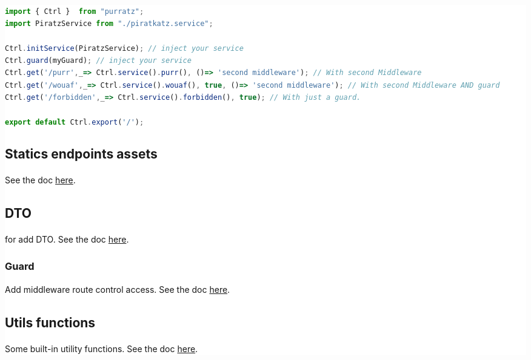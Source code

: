 ```javascript
import { Ctrl }  from "purratz";
import PiratzService from "./piratkatz.service";

Ctrl.initService(PiratzService); // inject your service
Ctrl.guard(myGuard); // inject your service
Ctrl.get('/purr',_=> Ctrl.service().purr(), ()=> 'second middleware'); // With second Middleware
Ctrl.get('/wouaf',_=> Ctrl.service().wouaf(), true, ()=> 'second middleware'); // With second Middleware AND guard
Ctrl.get('/forbidden',_=> Ctrl.service().forbidden(), true); // With just a guard.

export default Ctrl.export('/');
```
## Statics endpoints assets
See the doc [here](STATIC.md).

## DTO
for add DTO. See the doc [here](DTO.md).

### Guard
Add middleware route control access. See the doc [here](GUARD.md).

## Utils functions
Some built-in utility functions. See the doc [here](UTILS.md).